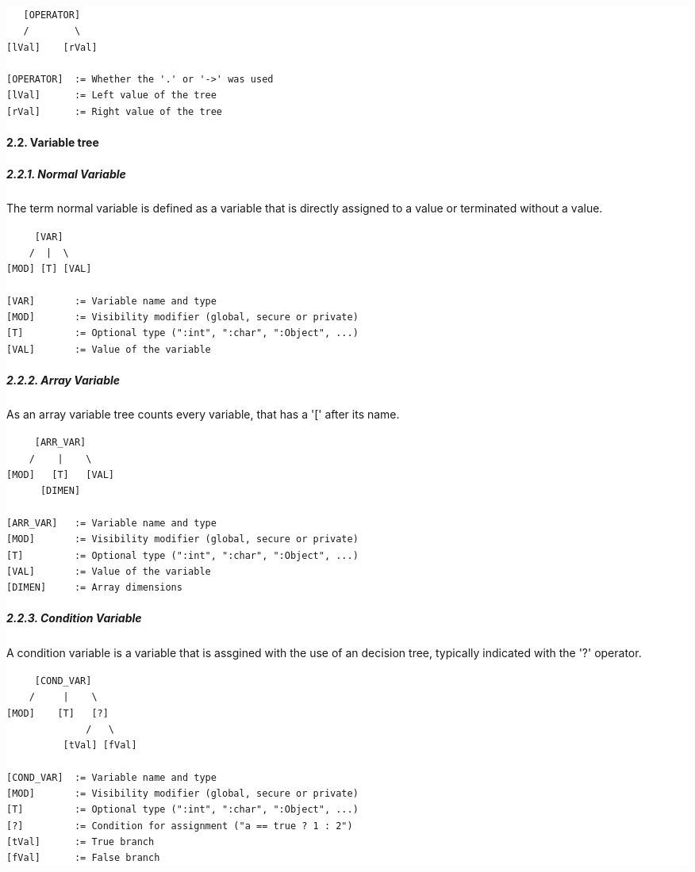 ```
   [OPERATOR]
   /        \
[lVal]    [rVal]

[OPERATOR]  := Whether the '.' or '->' was used
[lVal]      := Left value of the tree
[rVal]      := Right value of the tree
```

#### 2.2. Variable tree ####
##### 2.2.1. Normal Variable #####
The term normal variable is defined as a variable that is directly assigned to a value or terminated without a value.

```
     [VAR]
    /  |  \
[MOD] [T] [VAL]

[VAR]       := Variable name and type
[MOD]       := Visibility modifier (global, secure or private)
[T]         := Optional type (":int", ":char", ":Object", ...)
[VAL]       := Value of the variable
```

##### 2.2.2. Array Variable #####
As an array variable tree counts every variable, that has a '[' after its name.

```
     [ARR_VAR]
    /    |    \
[MOD]   [T]   [VAL]
      [DIMEN]

[ARR_VAR]   := Variable name and type
[MOD]       := Visibility modifier (global, secure or private)
[T]         := Optional type (":int", ":char", ":Object", ...)
[VAL]       := Value of the variable
[DIMEN]     := Array dimensions
```

##### 2.2.3. Condition Variable #####
A condition variable is a variable that is assgined with the use of an decision tree, typically indicated with the '?' operator.

```
     [COND_VAR]
    /     |    \
[MOD]    [T]   [?]
              /   \
          [tVal] [fVal]

[COND_VAR]  := Variable name and type
[MOD]       := Visibility modifier (global, secure or private)
[T]         := Optional type (":int", ":char", ":Object", ...)
[?]         := Condition for assignment ("a == true ? 1 : 2")
[tVal]      := True branch
[fVal]      := False branch
```

